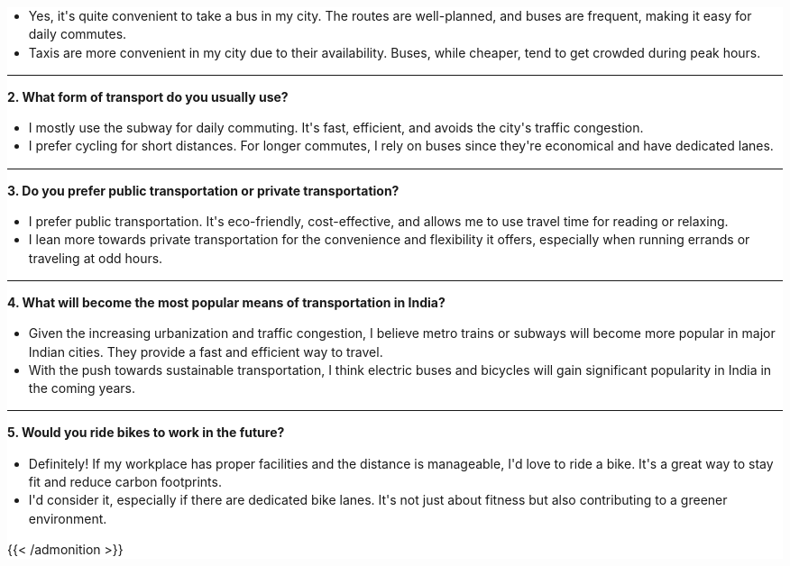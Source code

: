 - Yes, it's quite convenient to take a bus in my city. The routes are well-planned, and buses are frequent, making it easy for daily commutes.
- Taxis are more convenient in my city due to their availability. Buses, while cheaper, tend to get crowded during peak hours.

---

**2. What form of transport do you usually use?**

- I mostly use the subway for daily commuting. It's fast, efficient, and avoids the city's traffic congestion.
- I prefer cycling for short distances. For longer commutes, I rely on buses since they're economical and have dedicated lanes.

---

**3. Do you prefer public transportation or private transportation?**

- I prefer public transportation. It's eco-friendly, cost-effective, and allows me to use travel time for reading or relaxing.
- I lean more towards private transportation for the convenience and flexibility it offers, especially when running errands or traveling at odd hours.

---

**4. What will become the most popular means of transportation in India?**

- Given the increasing urbanization and traffic congestion, I believe metro trains or subways will become more popular in major Indian cities. They provide a fast and efficient way to travel.
- With the push towards sustainable transportation, I think electric buses and bicycles will gain significant popularity in India in the coming years.

---

**5. Would you ride bikes to work in the future?**

- Definitely! If my workplace has proper facilities and the distance is manageable, I'd love to ride a bike. It's a great way to stay fit and reduce carbon footprints.
- I'd consider it, especially if there are dedicated bike lanes. It's not just about fitness but also contributing to a greener environment.

{{< /admonition >}}
